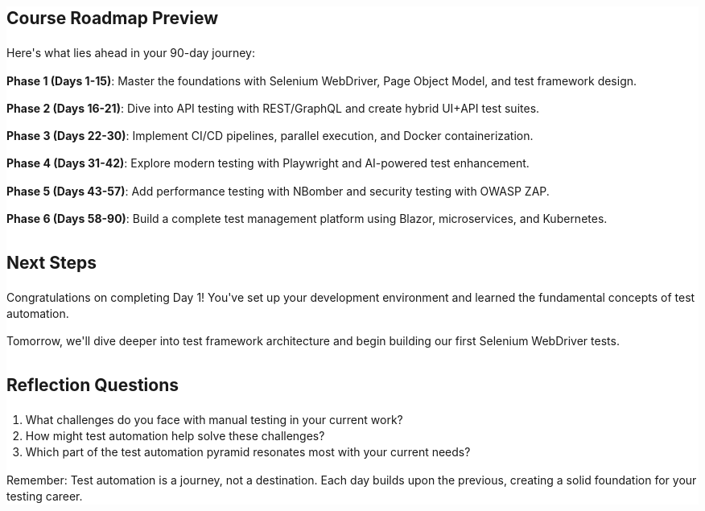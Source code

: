 ## Course Roadmap Preview

Here's what lies ahead in your 90-day journey:

**Phase 1 (Days 1-15)**: Master the foundations with Selenium WebDriver, Page Object Model, and test framework design.

**Phase 2 (Days 16-21)**: Dive into API testing with REST/GraphQL and create hybrid UI+API test suites.

**Phase 3 (Days 22-30)**: Implement CI/CD pipelines, parallel execution, and Docker containerization.

**Phase 4 (Days 31-42)**: Explore modern testing with Playwright and AI-powered test enhancement.

**Phase 5 (Days 43-57)**: Add performance testing with NBomber and security testing with OWASP ZAP.

**Phase 6 (Days 58-90)**: Build a complete test management platform using Blazor, microservices, and Kubernetes.

## Next Steps

Congratulations on completing Day 1! You've set up your development environment and learned the fundamental concepts of test automation.

Tomorrow, we'll dive deeper into test framework architecture and begin building our first Selenium WebDriver tests.

## Reflection Questions

1. What challenges do you face with manual testing in your current work?
2. How might test automation help solve these challenges?
3. Which part of the test automation pyramid resonates most with your current needs?

Remember: Test automation is a journey, not a destination. Each day builds upon the previous, creating a solid foundation for your testing career.